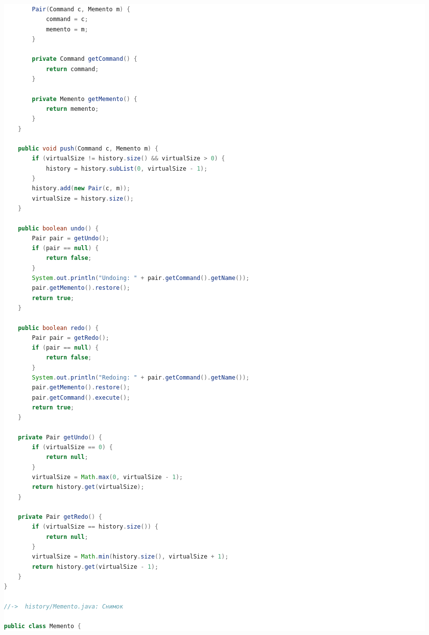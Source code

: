 ```java
        Pair(Command c, Memento m) {
            command = c;
            memento = m;
        }

        private Command getCommand() {
            return command;
        }

        private Memento getMemento() {
            return memento;
        }
    }

    public void push(Command c, Memento m) {
        if (virtualSize != history.size() && virtualSize > 0) {
            history = history.subList(0, virtualSize - 1);
        }
        history.add(new Pair(c, m));
        virtualSize = history.size();
    }

    public boolean undo() {
        Pair pair = getUndo();
        if (pair == null) {
            return false;
        }
        System.out.println("Undoing: " + pair.getCommand().getName());
        pair.getMemento().restore();
        return true;
    }

    public boolean redo() {
        Pair pair = getRedo();
        if (pair == null) {
            return false;
        }
        System.out.println("Redoing: " + pair.getCommand().getName());
        pair.getMemento().restore();
        pair.getCommand().execute();
        return true;
    }

    private Pair getUndo() {
        if (virtualSize == 0) {
            return null;
        }
        virtualSize = Math.max(0, virtualSize - 1);
        return history.get(virtualSize);
    }

    private Pair getRedo() {
        if (virtualSize == history.size()) {
            return null;
        }
        virtualSize = Math.min(history.size(), virtualSize + 1);
        return history.get(virtualSize - 1);
    }
}

//->  history/Memento.java: Снимок

public class Memento {
```
